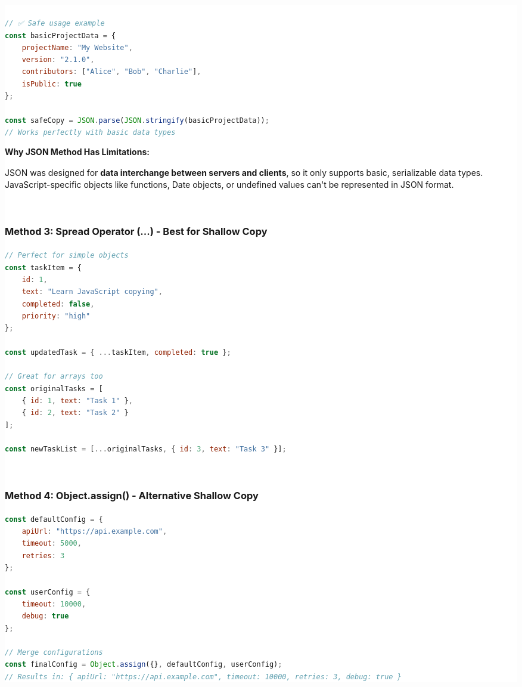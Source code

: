```javascript

// ✅ Safe usage example
const basicProjectData = {
    projectName: "My Website",
    version: "2.1.0",
    contributors: ["Alice", "Bob", "Charlie"],
    isPublic: true
};

const safeCopy = JSON.parse(JSON.stringify(basicProjectData));
// Works perfectly with basic data types
```

**Why JSON Method Has Limitations:**

JSON was designed for **data interchange between servers and clients**, so it only supports basic, serializable data types. JavaScript-specific objects like functions, Date objects, or undefined values can't be represented in JSON format.

<br>

### Method 3: Spread Operator (...) - Best for Shallow Copy

```javascript
// Perfect for simple objects
const taskItem = {
    id: 1,
    text: "Learn JavaScript copying",
    completed: false,
    priority: "high"
};

const updatedTask = { ...taskItem, completed: true };

// Great for arrays too
const originalTasks = [
    { id: 1, text: "Task 1" },
    { id: 2, text: "Task 2" }
];

const newTaskList = [...originalTasks, { id: 3, text: "Task 3" }];
```

<br>

### Method 4: Object.assign() - Alternative Shallow Copy

```javascript
const defaultConfig = {
    apiUrl: "https://api.example.com",
    timeout: 5000,
    retries: 3
};

const userConfig = {
    timeout: 10000,
    debug: true
};

// Merge configurations
const finalConfig = Object.assign({}, defaultConfig, userConfig);
// Results in: { apiUrl: "https://api.example.com", timeout: 10000, retries: 3, debug: true }
```
